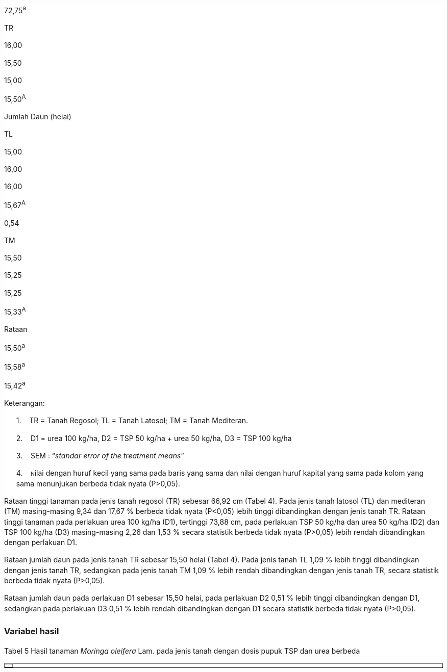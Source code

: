 <p><span class="font8">72,75<sup>a</sup></span></p></td><td style="vertical-align:top;"></td><td style="vertical-align:top;"></td></tr>
<tr><td style="vertical-align:top;"></td><td style="vertical-align:bottom;">
<p><span class="font8">TR</span></p></td><td style="vertical-align:bottom;">
<p><span class="font8">16,00</span></p></td><td style="vertical-align:bottom;">
<p><span class="font8">15,50</span></p></td><td style="vertical-align:bottom;">
<p><span class="font8">15,00</span></p></td><td style="vertical-align:bottom;">
<p><span class="font8">15,50<sup>A</sup></span></p></td><td style="vertical-align:top;"></td></tr>
<tr><td style="vertical-align:bottom;">
<p><span class="font8">Jumlah Daun (helai)</span></p></td><td style="vertical-align:bottom;">
<p><span class="font8">TL</span></p></td><td style="vertical-align:bottom;">
<p><span class="font8">15,00</span></p></td><td style="vertical-align:bottom;">
<p><span class="font8">16,00</span></p></td><td style="vertical-align:bottom;">
<p><span class="font8">16,00</span></p></td><td style="vertical-align:bottom;">
<p><span class="font8">15,67<sup>A</sup></span></p></td><td style="vertical-align:bottom;">
<p><span class="font8">0,54</span></p></td></tr>
<tr><td style="vertical-align:top;"></td><td style="vertical-align:bottom;">
<p><span class="font8">TM</span></p></td><td style="vertical-align:bottom;">
<p><span class="font8">15,50</span></p></td><td style="vertical-align:bottom;">
<p><span class="font8">15,25</span></p></td><td style="vertical-align:bottom;">
<p><span class="font8">15,25</span></p></td><td style="vertical-align:bottom;">
<p><span class="font8">15,33<sup>A</sup></span></p></td><td style="vertical-align:top;"></td></tr>
<tr><td style="vertical-align:top;"></td><td style="vertical-align:bottom;">
<p><span class="font8">Rataan</span></p></td><td style="vertical-align:bottom;">
<p><span class="font8">15,50<sup>a</sup></span></p></td><td style="vertical-align:bottom;">
<p><span class="font8">15,58<sup>a</sup></span></p></td><td style="vertical-align:bottom;">
<p><span class="font8">15,42<sup>a</sup></span></p></td><td style="vertical-align:top;"></td><td style="vertical-align:top;"></td></tr>
</table>
<p><span class="font7">Keterangan:</span></p>
<ul style="list-style:none;"><li>
<p><span class="font7">1. &nbsp;&nbsp;&nbsp;TR = Tanah Regosol; TL = Tanah Latosol; TM = Tanah Mediteran.</span></p></li>
<li>
<p><span class="font7">2. &nbsp;&nbsp;&nbsp;D1 = urea 100 kg/ha, D2 = TSP 50 kg/ha + urea 50 kg/ha, D3 = TSP 100 kg/ha</span></p></li>
<li>
<p><span class="font7">3. &nbsp;&nbsp;&nbsp;SEM : “</span><span class="font7" style="font-style:italic;">standar error of the treatment means</span><span class="font7">”</span></p></li>
<li>
<p><span class="font9">4.</span><span class="font7" style="font-variant:small-caps;"> &nbsp;&nbsp;&nbsp;n</span><span class="font7">ilai dengan huruf kecil yang sama pada baris yang sama dan nilai dengan huruf kapital yang sama pada kolom yang sama menunjukan berbeda tidak nyata (P&gt;0,05).</span></p></li></ul>
<p><span class="font9">Rataan tinggi tanaman pada jenis tanah regosol (TR) sebesar 66,92 cm (Tabel 4). Pada jenis tanah latosol (TL) dan mediteran (TM) masing-masing 9,34 dan 17,67 % berbeda tidak nyata (P&lt;0,05) lebih tinggi dibandingkan dengan jenis tanah TR. Rataan tinggi tanaman pada perlakuan urea 100 kg/ha (D1), tertinggi 73,88 cm, pada perlakuan TSP 50 kg/ha dan urea 50 kg/ha (D2) dan TSP 100 kg/ha (D3) masing-masing 2,26 dan 1,53 % secara statistik berbeda tidak nyata (P&gt;0,05) lebih rendah dibandingkan dengan perlakuan D1.</span></p>
<p><span class="font9">Rataan jumlah daun pada jenis tanah TR sebesar 15,50 helai (Tabel 4). Pada jenis tanah TL 1,09 % lebih tinggi dibandingkan dengan jenis tanah TR, sedangkan pada jenis tanah TM 1,09 % lebih rendah dibandingkan dengan jenis tanah TR, secara statistik berbeda tidak nyata (P&gt;0,05).</span></p>
<p><span class="font9">Rataan jumlah daun pada perlakuan D1 sebesar 15,50 helai, pada perlakuan D2 0,51 % lebih tinggi dibandingkan dengan D1, sedangkan pada perlakuan D3 0,51 % lebih rendah dibandingkan dengan D1 secara statistik berbeda tidak nyata (P&gt;0,05).</span></p>
<h3><a name="bookmark34"></a><span class="font9" style="font-weight:bold;"><a name="bookmark35"></a>Variabel hasil</span></h3>
<p><span class="font9">Tabel 5 Hasil tanaman </span><span class="font9" style="font-style:italic;">Moringa oleifera</span><span class="font9"> Lam. pada jenis tanah dengan dosis pupuk TSP dan urea berbeda</span></p>
<table border="1">
<tr><td rowspan="2" style="vertical-align:middle;">